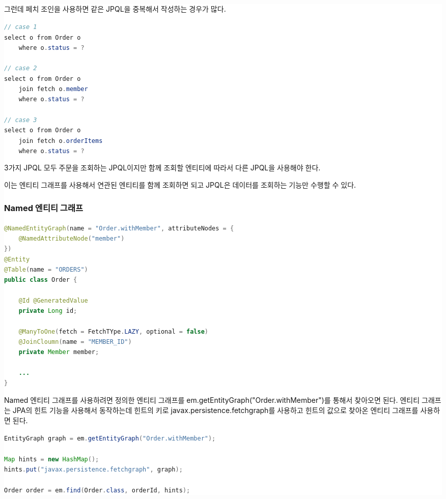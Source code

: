 그런데 페치 조인을 사용하면 같은 JPQL을 중복해서 작성하는 경우가 많다.

```java
// case 1
select o from Order o
	where o.status = ?

// case 2
select o from Order o
	join fetch o.member 
	where o.status = ?

// case 3
select o from Order o
	join fetch o.orderItems
	where o.status = ?
```

3가지 JPQL 모두 주문을 조회하는 JPQL이지만 함께 조회할 엔티티에 따라서 다른 JPQL을 사용해야 한다.

이는 엔티티 그래프를 사용해서 연관된 엔티티를 함께 조회하면 되고 JPQL은 데이터를 조회하는 기능만 수행할 수 있다.

### Named 엔티티 그래프

```java
@NamedEntityGraph(name = "Order.withMember", attributeNodes = {
	@NamedAttributeNode("member")
})
@Entity
@Table(name = "ORDERS")
public class Order {

	@Id @GeneratedValue
	private Long id;

	@ManyToOne(fetch = FetchTYpe.LAZY, optional = false)
	@JoinCloumn(name = "MEMBER_ID")
	private Member member;

	...
}
```

Named 엔티티 그래프를 사용하려면 정의한 엔티티 그래프를 em.getEntityGraph("Order.withMember")를 통해서 찾아오면 된다. 엔티티 그래프는 JPA의 힌트 기능을 사용해서 동작하는데 힌트의 키로 javax.persistence.fetchgraph를 사용하고 힌트의 값으로 찾아온 엔티티 그래프를 사용하면 된다.

```java
EntityGraph graph = em.getEntityGraph("Order.withMember");

Map hints = new HashMap();
hints.put("javax.persistence.fetchgraph", graph);

Order order = em.find(Order.class, orderId, hints);
```
